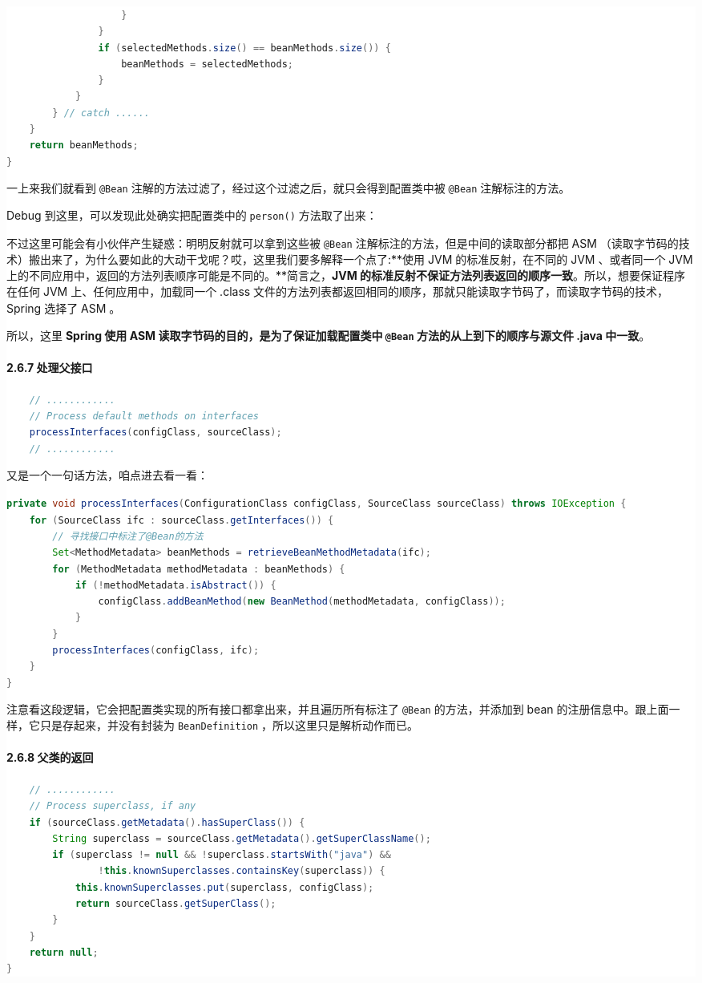 ```java
                    }
                }
                if (selectedMethods.size() == beanMethods.size()) {
                    beanMethods = selectedMethods;
                }
            }
        } // catch ......
    }
    return beanMethods;
}
```

一上来我们就看到 `@Bean` 注解的方法过滤了，经过这个过滤之后，就只会得到配置类中被 `@Bean` 注解标注的方法。

Debug 到这里，可以发现此处确实把配置类中的 `person()` 方法取了出来：

不过这里可能会有小伙伴产生疑惑：明明反射就可以拿到这些被 `@Bean` 注解标注的方法，但是中间的读取部分都把 ASM （读取字节码的技术）搬出来了，为什么要如此的大动干戈呢？哎，这里我们要多解释一个点了:**使用 JVM 的标准反射，在不同的 JVM 、或者同一个 JVM 上的不同应用中，返回的方法列表顺序可能是不同的。**简言之，**JVM 的标准反射不保证方法列表返回的顺序一致**。所以，想要保证程序在任何 JVM 上、任何应用中，加载同一个 .class 文件的方法列表都返回相同的顺序，那就只能读取字节码了，而读取字节码的技术，Spring 选择了 ASM 。

所以，这里 **Spring 使用 ASM 读取字节码的目的，是为了保证加载配置类中 `@Bean` 方法的从上到下的顺序与源文件 .java 中一致**。

#### 2.6.7 处理父接口

```java
    // ............
    // Process default methods on interfaces
    processInterfaces(configClass, sourceClass);
    // ............
```

又是一个一句话方法，咱点进去看一看：

```java
private void processInterfaces(ConfigurationClass configClass, SourceClass sourceClass) throws IOException {
    for (SourceClass ifc : sourceClass.getInterfaces()) {
        // 寻找接口中标注了@Bean的方法
        Set<MethodMetadata> beanMethods = retrieveBeanMethodMetadata(ifc);
        for (MethodMetadata methodMetadata : beanMethods) {
            if (!methodMetadata.isAbstract()) {
                configClass.addBeanMethod(new BeanMethod(methodMetadata, configClass));
            }
        }
        processInterfaces(configClass, ifc);
    }
}
```

注意看这段逻辑，它会把配置类实现的所有接口都拿出来，并且遍历所有标注了 `@Bean` 的方法，并添加到 bean 的注册信息中。跟上面一样，它只是存起来，并没有封装为 `BeanDefinition` ，所以这里只是解析动作而已。

#### 2.6.8 父类的返回

```java
    // ............
    // Process superclass, if any
    if (sourceClass.getMetadata().hasSuperClass()) {
        String superclass = sourceClass.getMetadata().getSuperClassName();
        if (superclass != null && !superclass.startsWith("java") &&
                !this.knownSuperclasses.containsKey(superclass)) {
            this.knownSuperclasses.put(superclass, configClass);
            return sourceClass.getSuperClass();
        }
    }
    return null;
}
```
